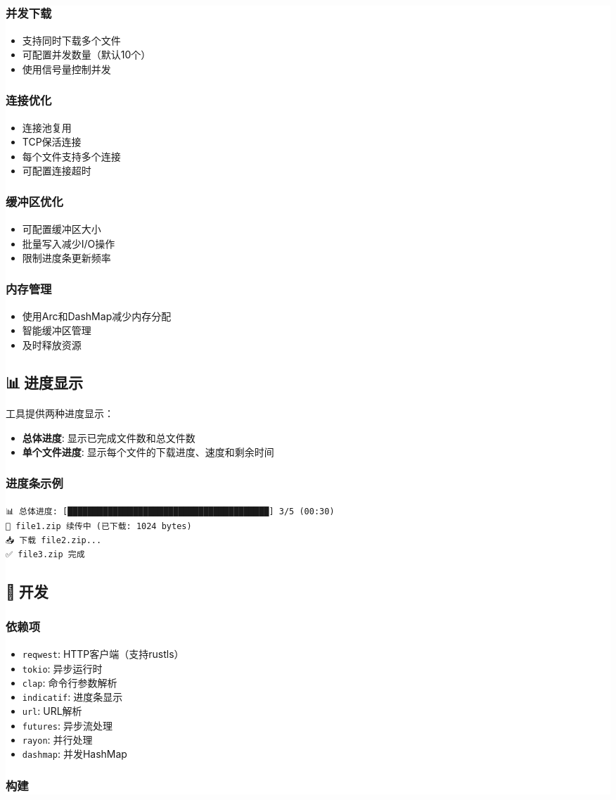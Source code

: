 ### 并发下载
- 支持同时下载多个文件
- 可配置并发数量（默认10个）
- 使用信号量控制并发

### 连接优化
- 连接池复用
- TCP保活连接
- 每个文件支持多个连接
- 可配置连接超时

### 缓冲区优化
- 可配置缓冲区大小
- 批量写入减少I/O操作
- 限制进度条更新频率

### 内存管理
- 使用Arc和DashMap减少内存分配
- 智能缓冲区管理
- 及时释放资源

## 📊 进度显示

工具提供两种进度显示：

- **总体进度**: 显示已完成文件数和总文件数
- **单个文件进度**: 显示每个文件的下载进度、速度和剩余时间

### 进度条示例
```
📊 总体进度: [████████████████████████████████████████] 3/5 (00:30)
🔄 file1.zip 续传中 (已下载: 1024 bytes)
📥 下载 file2.zip...
✅ file3.zip 完成
```

## 🔧 开发

### 依赖项

- `reqwest`: HTTP客户端（支持rustls）
- `tokio`: 异步运行时
- `clap`: 命令行参数解析
- `indicatif`: 进度条显示
- `url`: URL解析
- `futures`: 异步流处理
- `rayon`: 并行处理
- `dashmap`: 并发HashMap

### 构建
